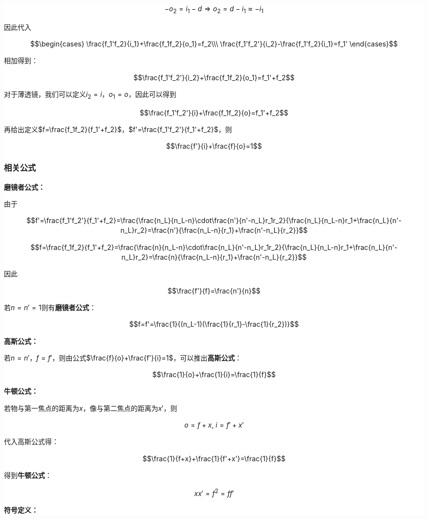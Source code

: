 $$-o_2=i_1-d\Rightarrow o_2=d-i_1\approx -i_1$$

因此代入

$$\begin{cases}
    \frac{f_1'f_2}{i_1}+\frac{f_1f_2}{o_1}=f_2\\\
    \frac{f_1'f_2'}{i_2}-\frac{f_1'f_2}{i_1}=f_1'
\end{cases}$$

相加得到：

$$\frac{f_1'f_2'}{i_2}+\frac{f_1f_2}{o_1}=f_1'+f_2$$

对于薄透镜，我们可以定义$i_2=i$，$o_1=o$，因此可以得到

$$\frac{f_1'f_2'}{i}+\frac{f_1f_2}{o}=f_1'+f_2$$

再给出定义$f=\frac{f_1f_2}{f_1'+f_2}$，$f'=\frac{f_1'f_2'}{f_1'+f_2}$，则

$$\frac{f'}{i}+\frac{f}{o}=1$$

### 相关公式

**磨镜者公式：**

由于

$$f'=\frac{f_1'f_2'}{f_1'+f_2}=\frac{\frac{n_L}{n_L-n}\cdot\frac{n'}{n'-n_L}r_1r_2}{\frac{n_L}{n_L-n}r_1+\frac{n_L}{n'-n_L}r_2}=\frac{n'}{\frac{n_L-n}{r_1}+\frac{n'-n_L}{r_2}}$$

$$f=\frac{f_1f_2}{f_1'+f_2}=\frac{\frac{n}{n_L-n}\cdot\frac{n_L}{n'-n_L}r_1r_2}{\frac{n_L}{n_L-n}r_1+\frac{n_L}{n'-n_L}r_2}=\frac{n}{\frac{n_L-n}{r_1}+\frac{n'-n_L}{r_2}}$$

因此

$$\frac{f'}{f}=\frac{n'}{n}$$

若$n=n'=1$则有**磨镜者公式**：

$$f=f'=\frac{1}{(n_L-1)(\frac{1}{r_1}-\frac{1}{r_2})}$$

**高斯公式：**

若$n=n'$，$f=f'$，则由公式$\frac{f}{o}+\frac{f'}{i}=1$，可以推出**高斯公式**：

$$\frac{1}{o}+\frac{1}{i}=\frac{1}{f}$$

**牛顿公式：**

若物与第一焦点的距离为$x$，像与第二焦点的距离为$x'$，则

$$o=f+x,~i=f'+x'$$

代入高斯公式得：

$$\frac{1}{f+x}+\frac{1}{f'+x'}=\frac{1}{f}$$

得到**牛顿公式**：

$$xx'=f^2=ff'$$

**符号定义：**
